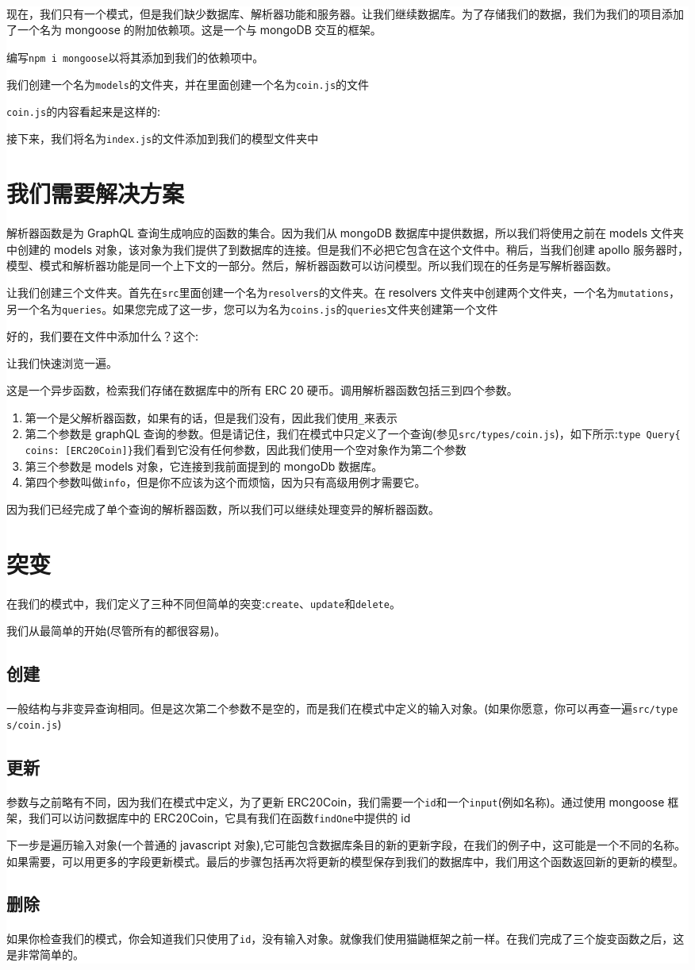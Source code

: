 现在，我们只有一个模式，但是我们缺少数据库、解析器功能和服务器。让我们继续数据库。为了存储我们的数据，我们为我们的项目添加了一个名为 mongoose 的附加依赖项。这是一个与 mongoDB 交互的框架。

编写`npm i mongoose`以将其添加到我们的依赖项中。

我们创建一个名为`models`的文件夹，并在里面创建一个名为`coin.js`的文件

`coin.js`的内容看起来是这样的:

接下来，我们将名为`index.js`的文件添加到我们的模型文件夹中

# 我们需要解决方案

解析器函数是为 GraphQL 查询生成响应的函数的集合。因为我们从 mongoDB 数据库中提供数据，所以我们将使用之前在 models 文件夹中创建的 models 对象，该对象为我们提供了到数据库的连接。但是我们不必把它包含在这个文件中。稍后，当我们创建 apollo 服务器时，模型、模式和解析器功能是同一个上下文的一部分。然后，解析器函数可以访问模型。所以我们现在的任务是写解析器函数。

让我们创建三个文件夹。首先在`src`里面创建一个名为`resolvers`的文件夹。在 resolvers 文件夹中创建两个文件夹，一个名为`mutations`，另一个名为`queries`。如果您完成了这一步，您可以为名为`coins.js`的`queries`文件夹创建第一个文件

好的，我们要在文件中添加什么？这个:

让我们快速浏览一遍。

这是一个异步函数，检索我们存储在数据库中的所有 ERC 20 硬币。调用解析器函数包括三到四个参数。

1.  第一个是父解析器函数，如果有的话，但是我们没有，因此我们使用`_`来表示
2.  第二个参数是 graphQL 查询的参数。但是请记住，我们在模式中只定义了一个查询(参见`src/types/coin.js`)，如下所示:`type Query{ coins: [ERC20Coin]}`我们看到它没有任何参数，因此我们使用一个空对象作为第二个参数
3.  第三个参数是 models 对象，它连接到我前面提到的 mongoDb 数据库。
4.  第四个参数叫做`info`，但是你不应该为这个而烦恼，因为只有高级用例才需要它。

因为我们已经完成了单个查询的解析器函数，所以我们可以继续处理变异的解析器函数。

# 突变

在我们的模式中，我们定义了三种不同但简单的突变:`create`、`update`和`delete`。

我们从最简单的开始(尽管所有的都很容易)。

## **创建**

一般结构与非变异查询相同。但是这次第二个参数不是空的，而是我们在模式中定义的输入对象。(如果你愿意，你可以再查一遍`src/types/coin.js`)

## **更新**

参数与之前略有不同，因为我们在模式中定义，为了更新 ERC20Coin，我们需要一个`id`和一个`input`(例如名称)。通过使用 mongoose 框架，我们可以访问数据库中的 ERC20Coin，它具有我们在函数`findOne`中提供的 id

下一步是遍历输入对象(一个普通的 javascript 对象),它可能包含数据库条目的新的更新字段，在我们的例子中，这可能是一个不同的名称。如果需要，可以用更多的字段更新模式。最后的步骤包括再次将更新的模型保存到我们的数据库中，我们用这个函数返回新的更新的模型。

## **删除**

如果你检查我们的模式，你会知道我们只使用了`id`，没有输入对象。就像我们使用猫鼬框架之前一样。在我们完成了三个旋变函数之后，这是非常简单的。
